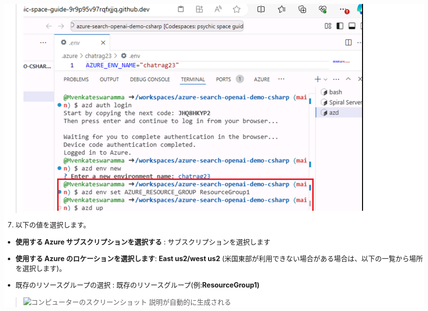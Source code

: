 > ![](./media/image15.png)

7.  以下の値を選択します。

- **使用する Azure サブスクリプションを選択する** :
  サブスクリプションを選択します

- **使用する Azure のロケーションを選択します**: **East us2/west us2**
  (米国東部が利用できない場合がある場合は、以下の一覧から場所を選択します)。

- 既存のリソースグループの選択 :
  既存のリソースグループ(例:**ResourceGroup1)**

> ![コンピューターのスクリーンショット
> 説明が自動的に生成される](./media/image16.png)
>